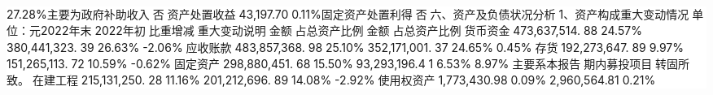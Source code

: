 27.28%主要为政府补助收入
否
资产处置收益
43,197.70
0.11%固定资产处置利得
否
六、资产及负债状况分析
1、资产构成重大变动情况
单位：元2022年末
2022年初
比重增减
重大变动说明
金额
占总资产比例
金额
占总资产比例
货币资金
473,637,514.
88
24.57%
380,441,323.
39
26.63%
-2.06%
应收账款
483,857,368.
98
25.10%
352,171,001.
37
24.65%
0.45%
存货
192,273,647.
89
9.97%
151,265,113.
72
10.59%
-0.62%
固定资产
298,880,451.
68
15.50%
93,293,196.4
1
6.53%
8.97%
主要系本报告
期内募投项目
转固所致。
在建工程
215,131,250.
28
11.16%
201,212,696.
89
14.08%
-2.92%
使用权资产
1,773,430.98
0.09%
2,960,564.81
0.21%